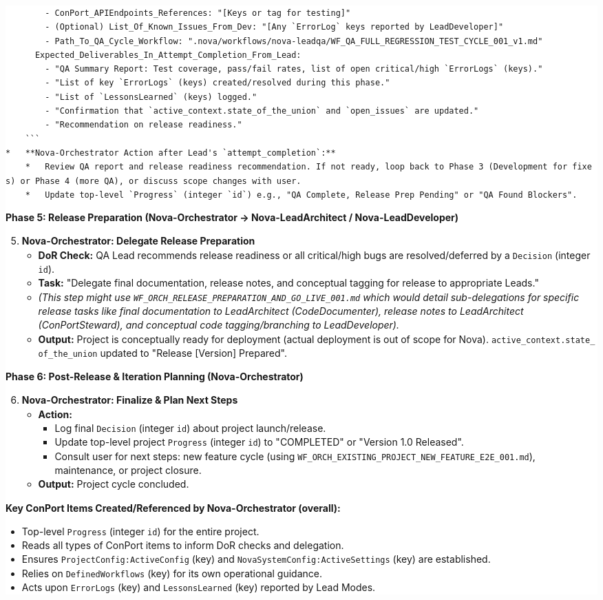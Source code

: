             - ConPort_APIEndpoints_References: "[Keys or tag for testing]"
            - (Optional) List_Of_Known_Issues_From_Dev: "[Any `ErrorLog` keys reported by LeadDeveloper]"
            - Path_To_QA_Cycle_Workflow: ".nova/workflows/nova-leadqa/WF_QA_FULL_REGRESSION_TEST_CYCLE_001_v1.md"
          Expected_Deliverables_In_Attempt_Completion_From_Lead:
            - "QA Summary Report: Test coverage, pass/fail rates, list of open critical/high `ErrorLogs` (keys)."
            - "List of key `ErrorLogs` (keys) created/resolved during this phase."
            - "List of `LessonsLearned` (keys) logged."
            - "Confirmation that `active_context.state_of_the_union` and `open_issues` are updated."
            - "Recommendation on release readiness."
        ```
    *   **Nova-Orchestrator Action after Lead's `attempt_completion`:**
        *   Review QA report and release readiness recommendation. If not ready, loop back to Phase 3 (Development for fixes) or Phase 4 (more QA), or discuss scope changes with user.
        *   Update top-level `Progress` (integer `id`) e.g., "QA Complete, Release Prep Pending" or "QA Found Blockers".

**Phase 5: Release Preparation (Nova-Orchestrator -> Nova-LeadArchitect / Nova-LeadDeveloper)**

5.  **Nova-Orchestrator: Delegate Release Preparation**
    *   **DoR Check:** QA Lead recommends release readiness or all critical/high bugs are resolved/deferred by a `Decision` (integer `id`).
    *   **Task:** "Delegate final documentation, release notes, and conceptual tagging for release to appropriate Leads."
    *   *(This step might use `WF_ORCH_RELEASE_PREPARATION_AND_GO_LIVE_001.md` which would detail sub-delegations for specific release tasks like final documentation to LeadArchitect (CodeDocumenter), release notes to LeadArchitect (ConPortSteward), and conceptual code tagging/branching to LeadDeveloper).*
    *   **Output:** Project is conceptually ready for deployment (actual deployment is out of scope for Nova). `active_context.state_of_the_union` updated to "Release [Version] Prepared".

**Phase 6: Post-Release & Iteration Planning (Nova-Orchestrator)**

6.  **Nova-Orchestrator: Finalize & Plan Next Steps**
    *   **Action:**
        *   Log final `Decision` (integer `id`) about project launch/release.
        *   Update top-level project `Progress` (integer `id`) to "COMPLETED" or "Version 1.0 Released".
        *   Consult user for next steps: new feature cycle (using `WF_ORCH_EXISTING_PROJECT_NEW_FEATURE_E2E_001.md`), maintenance, or project closure.
    *   **Output:** Project cycle concluded.

**Key ConPort Items Created/Referenced by Nova-Orchestrator (overall):**
-   Top-level `Progress` (integer `id`) for the entire project.
-   Reads all types of ConPort items to inform DoR checks and delegation.
-   Ensures `ProjectConfig:ActiveConfig` (key) and `NovaSystemConfig:ActiveSettings` (key) are established.
-   Relies on `DefinedWorkflows` (key) for its own operational guidance.
-   Acts upon `ErrorLogs` (key) and `LessonsLearned` (key) reported by Lead Modes.